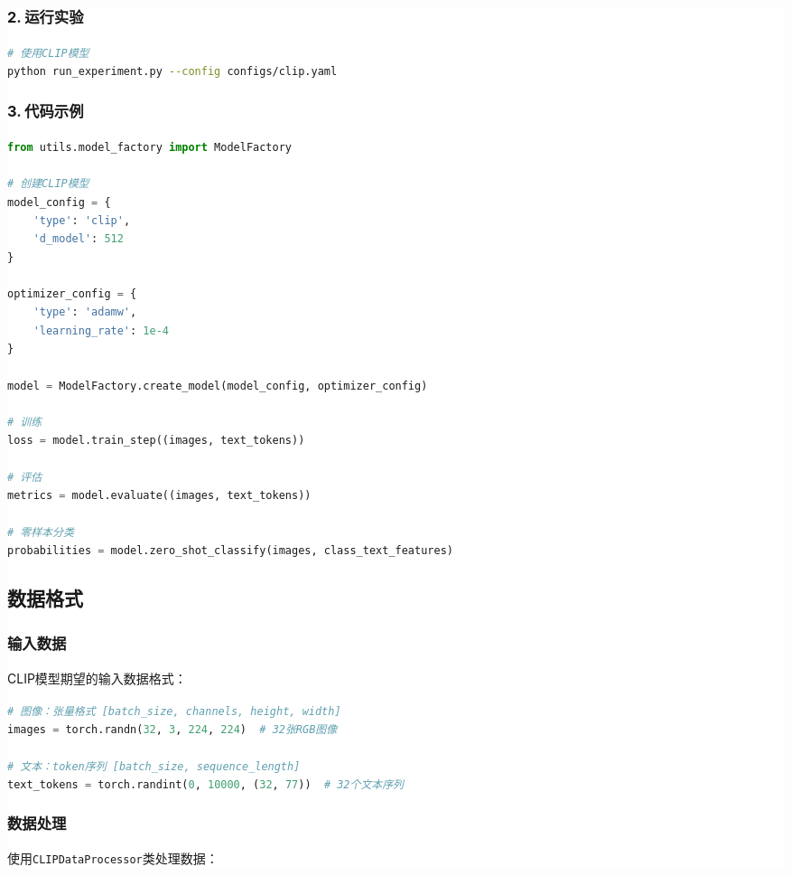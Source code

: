 ### 2. 运行实验

```bash
# 使用CLIP模型
python run_experiment.py --config configs/clip.yaml
```

### 3. 代码示例

```python
from utils.model_factory import ModelFactory

# 创建CLIP模型
model_config = {
    'type': 'clip',
    'd_model': 512
}

optimizer_config = {
    'type': 'adamw',
    'learning_rate': 1e-4
}

model = ModelFactory.create_model(model_config, optimizer_config)

# 训练
loss = model.train_step((images, text_tokens))

# 评估
metrics = model.evaluate((images, text_tokens))

# 零样本分类
probabilities = model.zero_shot_classify(images, class_text_features)
```

## 数据格式

### 输入数据

CLIP模型期望的输入数据格式：

```python
# 图像：张量格式 [batch_size, channels, height, width]
images = torch.randn(32, 3, 224, 224)  # 32张RGB图像

# 文本：token序列 [batch_size, sequence_length]
text_tokens = torch.randint(0, 10000, (32, 77))  # 32个文本序列
```

### 数据处理

使用`CLIPDataProcessor`类处理数据：
